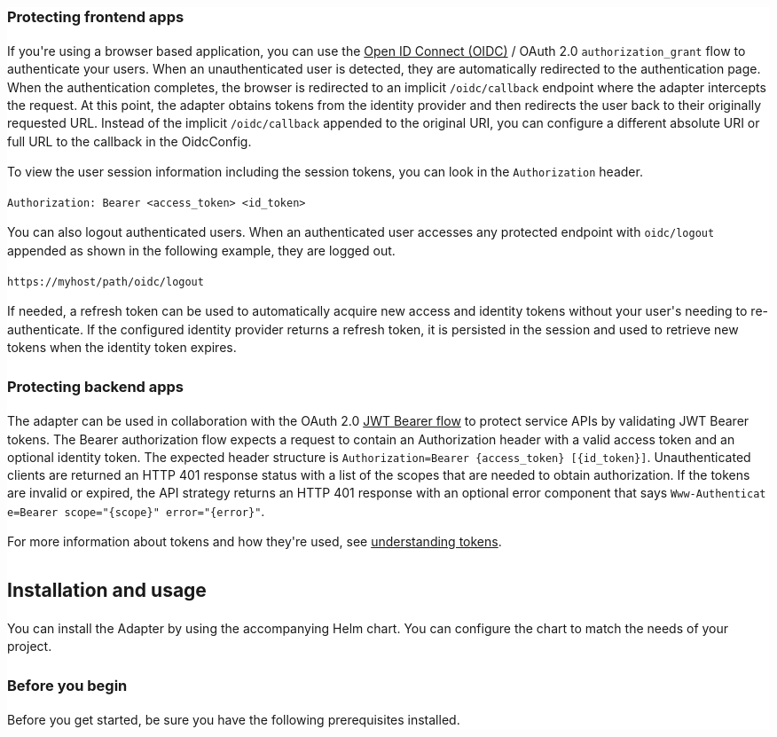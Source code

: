 ### Protecting frontend apps

If you're using a browser based application, you can use the [Open ID Connect (OIDC)](https://openid.net/specs/openid-connect-core-1_0.html) / OAuth 2.0 `authorization_grant` flow to authenticate your users. When an unauthenticated user is detected, they are automatically redirected to the authentication page. When the authentication completes, the browser is redirected to an implicit `/oidc/callback` endpoint where the adapter intercepts the request. At this point, the adapter obtains tokens from the identity provider and then redirects the user back to their originally requested URL. Instead of the implicit `/oidc/callback` appended to the original URI, you can configure a different absolute URI or full URL to the callback in the OidcConfig.

To view the user session information including the session tokens, you can look in the `Authorization` header.

```
Authorization: Bearer <access_token> <id_token>
```

You can also logout authenticated users. When an authenticated user accesses any protected endpoint with `oidc/logout` appended as shown in the following example, they are logged out.

```
https://myhost/path/oidc/logout
```

If needed, a refresh token can be used to automatically acquire new access and identity tokens without your user's needing to re-authenticate. If the configured identity provider returns a refresh token, it is persisted in the session and used to retrieve new tokens when the identity token expires.


### Protecting backend apps

The adapter can be used in collaboration with the OAuth 2.0 [JWT Bearer flow](https://tools.ietf.org/html/rfc6750) to protect service APIs by validating JWT Bearer tokens. The Bearer authorization flow expects a request to contain an Authorization header with a valid access token and an optional identity token. The expected header structure is `Authorization=Bearer {access_token} [{id_token}]`. Unauthenticated clients are returned an HTTP 401 response status with a list of the scopes that are needed to obtain authorization. If the tokens are invalid or expired, the API strategy returns an HTTP 401 response with an optional error component that says `Www-Authenticate=Bearer scope="{scope}" error="{error}"`.


For more information about tokens and how they're used, see [understanding tokens](https://cloud.ibm.com/docs/services/appid?topic=appid-tokens).





## Installation and usage

You can install the Adapter by using the accompanying Helm chart. You can configure the chart to match the needs of your project.


### Before you begin

Before you get started, be sure you have the following prerequisites installed.


[img-ibmcloud-powered]: https://img.shields.io/badge/ibm%20cloud-powered-blue.svg
[url-ibmcloud]: https://www.ibm.com/cloud/
[img-license]: https://img.shields.io/npm/l/ibmcloud-appid.svg
[img-version]: https://img.shields.io/npm/v/ibmcloud-appid.svg
[img-github-watchers]: https://img.shields.io/github/watchers/ibm-cloud-security/app-identity-and-access-adapter.svg?style=social&label=Watch
[url-github-watchers]: https://github.com/ibm-cloud-security/app-identity-and-access-adapter/watchers
[img-github-stars]: https://img.shields.io/github/stars/ibm-cloud-security/app-identity-and-access-adapter.svg?style=social&label=Star
[url-github-stars]: https://github.com/ibm-cloud-security/app-identity-and-access-adapter/stargazers
[img-github-forks]: https://img.shields.io/github/forks/ibm-cloud-security/app-identity-and-access-adapter.svg?style=social&label=Fork
[url-github-forks]: https://github.com/ibm-cloud-security/app-identity-and-access-adapter/network
[img-travis-master]: https://travis-ci.org/ibm-cloud-security/app-identity-and-access-adapter.svg?branch=development
[url-travis-master]: https://travis-ci.org/ibm-cloud-security/app-identity-and-access-adapter
[img-coveralls-master]: https://coveralls.io/repos/github/ibm-cloud-security/app-identity-and-access-adapter/badge.svg
[url-coveralls-master]: https://coveralls.io/github/ibm-cloud-security/app-identity-and-access-adapter